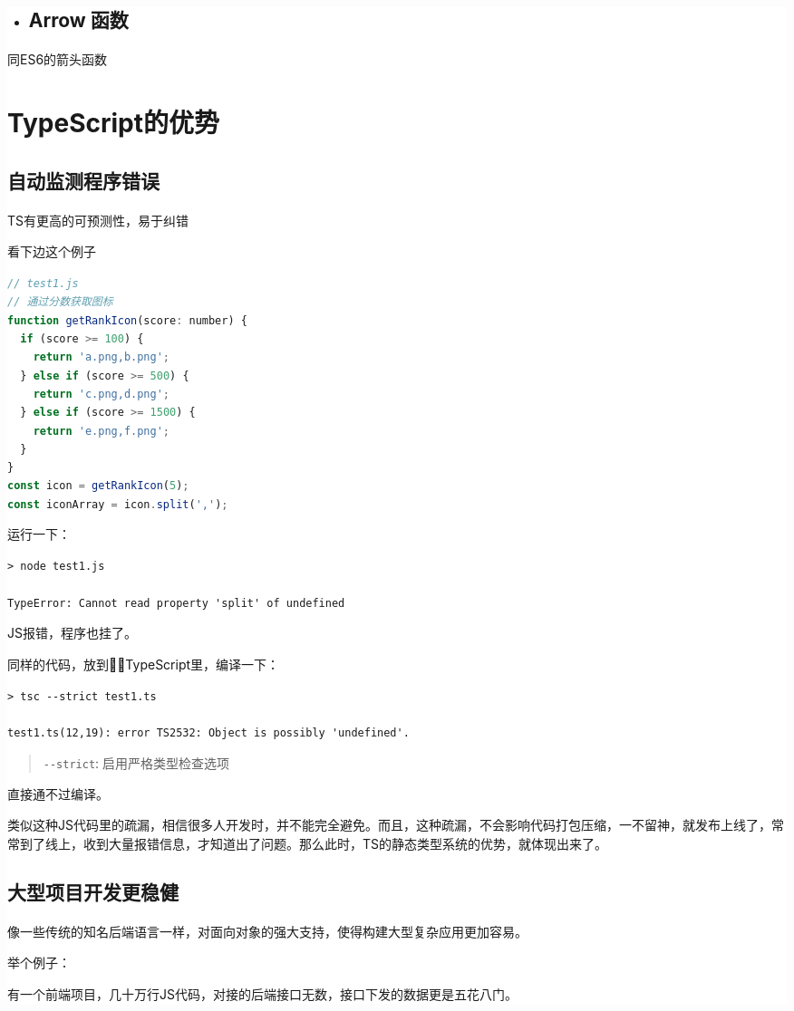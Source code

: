- ## Arrow 函数
同ES6的箭头函数


# TypeScript的优势

## 自动监测程序错误
TS有更高的可预测性，易于纠错

看下边这个例子
```javascript
// test1.js
// 通过分数获取图标
function getRankIcon(score: number) {
  if (score >= 100) {
    return 'a.png,b.png';
  } else if (score >= 500) {
    return 'c.png,d.png';
  } else if (score >= 1500) {
    return 'e.png,f.png';
  }
}
const icon = getRankIcon(5);
const iconArray = icon.split(',');
```
运行一下：
```shell
> node test1.js

TypeError: Cannot read property 'split' of undefined
```
JS报错，程序也挂了。

同样的代码，放到TypeScript里，编译一下：
```shell
> tsc --strict test1.ts

test1.ts(12,19): error TS2532: Object is possibly 'undefined'.
```
> `--strict`: 启用严格类型检查选项

直接通不过编译。

类似这种JS代码里的疏漏，相信很多人开发时，并不能完全避免。而且，这种疏漏，不会影响代码打包压缩，一不留神，就发布上线了，常常到了线上，收到大量报错信息，才知道出了问题。那么此时，TS的静态类型系统的优势，就体现出来了。

## 大型项目开发更稳健
像一些传统的知名后端语言一样，对面向对象的强大支持，使得构建大型复杂应用更加容易。

举个例子：

有一个前端项目，几十万行JS代码，对接的后端接口无数，接口下发的数据更是五花八门。
